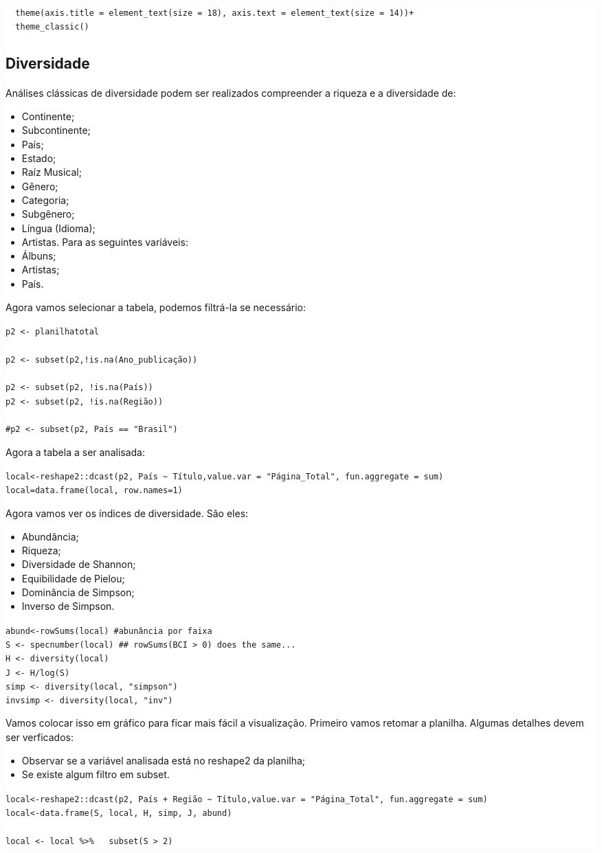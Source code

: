 ```
  theme(axis.title = element_text(size = 18), axis.text = element_text(size = 14))+
  theme_classic()

```


## Diversidade
Análises clássicas de diversidade podem ser realizados compreender a riqueza e a diversidade de:
- Continente;
- Subcontinente;
- País;
- Estado;
- Raíz Musical;
- Gênero;
- Categoria;
- Subgênero;
- Língua (Idioma);
- Artistas.
Para as seguintes variáveis:
- Álbuns;
- Artistas;
- País.

Agora vamos selecionar a tabela, podemos filtrá-la se necessário:
```
p2 <- planilhatotal

p2 <- subset(p2,!is.na(Ano_publicação))

p2 <- subset(p2, !is.na(País))
p2 <- subset(p2, !is.na(Região))

#p2 <- subset(p2, País == "Brasil")

```
Agora a tabela a ser analisada:
```
local<-reshape2::dcast(p2, País ~ Título,value.var = "Página_Total", fun.aggregate = sum)
local=data.frame(local, row.names=1)
```
Agora vamos ver os índices de diversidade. São eles:
- Abundância;
- Riqueza;
- Diversidade de Shannon;
- Equibilidade de Pielou;
- Dominância de Simpson;
- Inverso de Simpson.
```
abund<-rowSums(local) #abunância por faixa
S <- specnumber(local) ## rowSums(BCI > 0) does the same...
H <- diversity(local)
J <- H/log(S)
simp <- diversity(local, "simpson")
invsimp <- diversity(local, "inv")
```
Vamos colocar isso em gráfico para ficar mais fácil a visualização. Primeiro vamos retomar a planilha. Algumas detalhes devem ser verficados:
- Observar se a variável analisada está no reshape2 da planilha;
- Se existe algum filtro em subset.
```
local<-reshape2::dcast(p2, País + Região ~ Título,value.var = "Página_Total", fun.aggregate = sum)
local<-data.frame(S, local, H, simp, J, abund)

local <- local %>%   subset(S > 2)

```